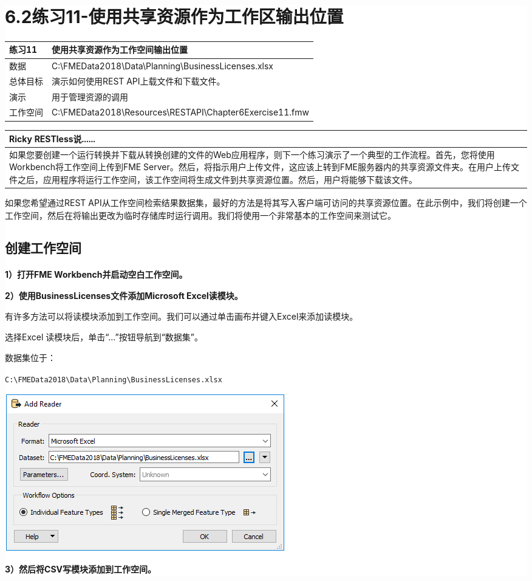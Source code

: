 # 6.2练习11-使用共享资源作为工作区输出位置

|  练习11 |  使用共享资源作为工作空间输出位置 |
| :--- | :--- |
| 数据 | C:\FMEData2018\Data\Planning\BusinessLicenses.xlsx |
| 总体目标 |  演示如何使用REST API上载文件和下载文件。 |
| 演示 |  用于管理资源的调用 |
| 工作空间 |  C:\FMEData2018\Resources\RESTAPI\Chapter6Exercise11.fmw |

|  Ricky RESTless说...... |
| :--- |
| 如果您要创建一个运行转换并下载从转换创建的文件的Web应用程序，则下一个练习演示了一个典型的工作流程。首先，您将使用Workbench将工作空间上传到FME Server。然后，将指示用户上传文件，这应该上转到FME服务器内的共享资源文件夹。在用户上传文件之后，应用程序将运行工作空间，该工作空间将生成文件到共享资源位置。然后，用户将能够下载该文件。 |

如果您希望通过REST API从工作空间检索结果数据集，最好的方法是将其写入客户端可访问的共享资源位置。在此示例中，我们将创建一个工作空间，然后在将输出更改为临时存储库时运行调用。我们将使用一个非常基本的工作空间来测试它。

## 创建工作空间

  
**1）打开FME Workbench并启动空白工作空间。**

  
**2）使用BusinessLicenses文件添加Microsoft Excel读模块。**

有许多方法可以将读模块添加到工作空间。我们可以通过单击画布并键入Excel来添加读模块。

选择Excel 读模块后，单击“...”按钮导航到“数据集”。

数据集位于：

```text
C:\FMEData2018\Data\Planning\BusinessLicenses.xlsx
```

[![](../.gitbook/assets/image6.3.0.excelparameters.png)](https://github.com/xuhengxx/FMETraining-1/tree/b47e2c2ddcf98cce07f6af233242f0087d2d374d/FMESERVER_RESTAPI6ServerAdmin/Images/image6.3.0.ExcelParameters.png)

  
**3）然后将CSV写模块添加到工作空间。**
